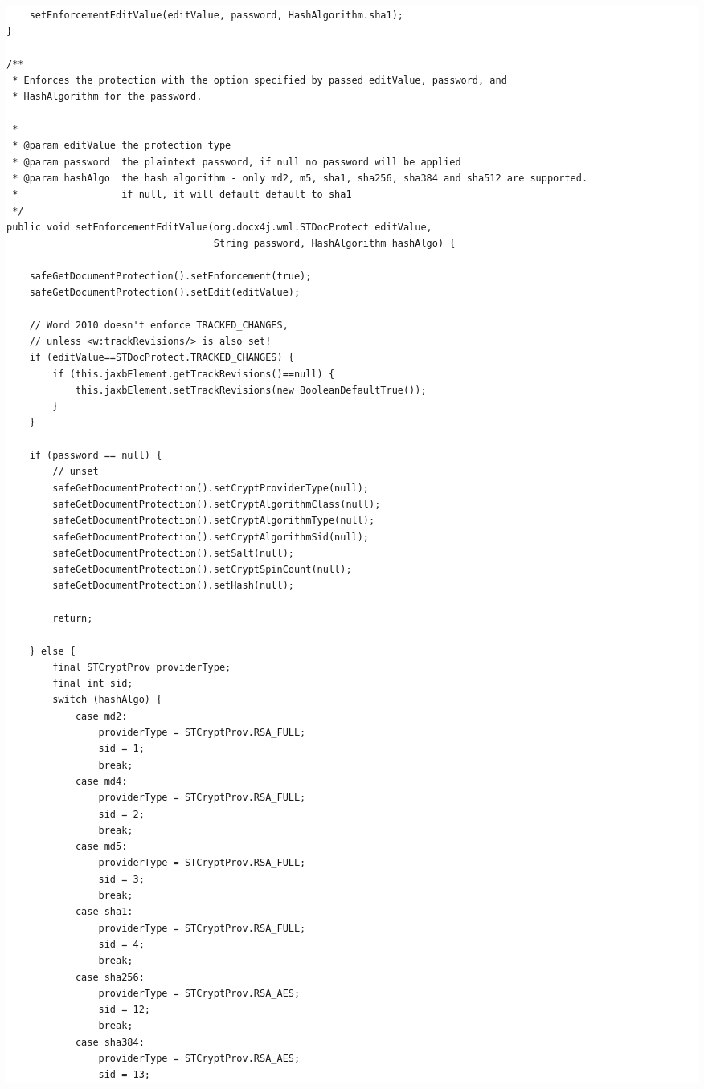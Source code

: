     	setEnforcementEditValue(editValue, password, HashAlgorithm.sha1);
    }
    
    /**
     * Enforces the protection with the option specified by passed editValue, password, and 
     * HashAlgorithm for the password.

     *
     * @param editValue the protection type
     * @param password  the plaintext password, if null no password will be applied
     * @param hashAlgo  the hash algorithm - only md2, m5, sha1, sha256, sha384 and sha512 are supported.
     *                  if null, it will default default to sha1
     */
    public void setEnforcementEditValue(org.docx4j.wml.STDocProtect editValue,
                                        String password, HashAlgorithm hashAlgo) {
    	
        safeGetDocumentProtection().setEnforcement(true);    	
        safeGetDocumentProtection().setEdit(editValue);
        
        // Word 2010 doesn't enforce TRACKED_CHANGES,
        // unless <w:trackRevisions/> is also set!
        if (editValue==STDocProtect.TRACKED_CHANGES) {
        	if (this.jaxbElement.getTrackRevisions()==null) {
        		this.jaxbElement.setTrackRevisions(new BooleanDefaultTrue());
        	}
        }

        if (password == null) {
        	// unset
            safeGetDocumentProtection().setCryptProviderType(null);
            safeGetDocumentProtection().setCryptAlgorithmClass(null);
            safeGetDocumentProtection().setCryptAlgorithmType(null);
            safeGetDocumentProtection().setCryptAlgorithmSid(null);
            safeGetDocumentProtection().setSalt(null);
            safeGetDocumentProtection().setCryptSpinCount(null);
            safeGetDocumentProtection().setHash(null);
            
            return;
            
        } else {
            final STCryptProv providerType;
            final int sid;
            switch (hashAlgo) {
                case md2:
                    providerType = STCryptProv.RSA_FULL;
                    sid = 1;
                    break;
                case md4:
                    providerType = STCryptProv.RSA_FULL;
                    sid = 2;
                    break;
                case md5:
                    providerType = STCryptProv.RSA_FULL;
                    sid = 3;
                    break;
                case sha1:
                    providerType = STCryptProv.RSA_FULL;
                    sid = 4;
                    break;
                case sha256:
                    providerType = STCryptProv.RSA_AES;
                    sid = 12;
                    break;
                case sha384:
                    providerType = STCryptProv.RSA_AES;
                    sid = 13;